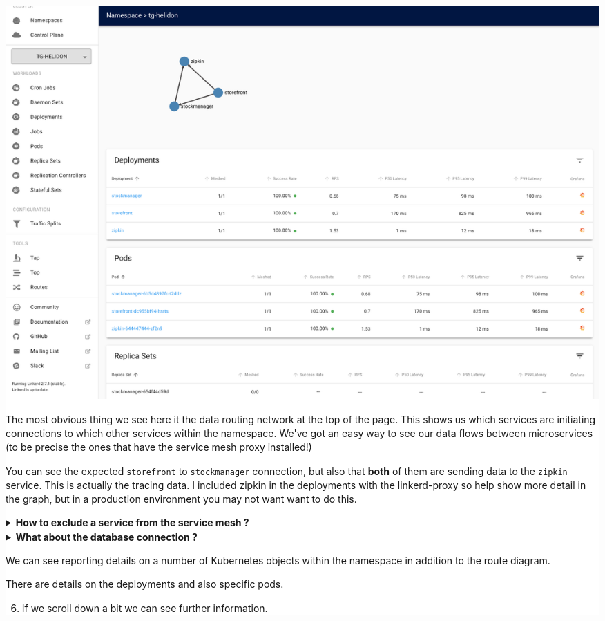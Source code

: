   ![](images/linkerd-app-namespace-top-of-page.png)

The most obvious thing we see here it the data routing network at the top of the page. This shows us which services are initiating connections to which other services within the namespace. We've got an easy way to see our data flows between microservices (to be precise the ones that have the service mesh proxy installed!)

You can see the expected `storefront` to `stockmanager` connection, but also that **both** of them are sending data to the `zipkin` service. This is actually the tracing data. I included zipkin in the deployments with the linkerd-proxy so help show more detail in the graph, but in a production environment you may not want want to do this. 

<details><summary><b>How to exclude a service from the service mesh ?</b></summary></details>

<details><summary><b>What about the database connection ?</b></summary></details>


We can see reporting details on a number of Kubernetes objects within the namespace in addition to the route diagram.

There are details on the deployments and also specific pods. 

  6. If we scroll down a bit we can see further information.
